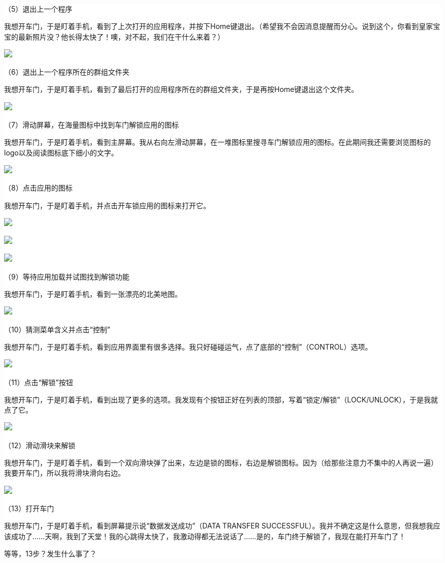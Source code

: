 （5）退出上一个程序

我想开车门，于是盯着手机，看到了上次打开的应用程序，并按下Home键退出。（希望我不会因消息提醒而分心。说到这个，你看到皇家宝宝的最新照片没？他长得太快了！噢，对不起，我们在干什么来着？）

![](../Images/image_5ae8321120ed4229aa73ace2dfc0da42.jpg)

（6）退出上一个程序所在的群组文件夹

我想开车门，于是盯着手机，看到了最后打开的应用程序所在的群组文件夹，于是再按Home键退出这个文件夹。

![](../Images/image_e3f38a96a81b4c22b6d0f7c0f7a808cc.jpg)

（7）滑动屏幕，在海量图标中找到车门解锁应用的图标

我想开车门，于是盯着手机，看到主屏幕。我从右向左滑动屏幕，在一堆图标里搜寻车门解锁应用的图标。在此期间我还需要浏览图标的logo以及阅读图标底下细小的文字。

![](../Images/image_bd0565f30cc347e0b7ed63e1a5b0d008.jpg)

（8）点击应用的图标

我想开车门，于是盯着手机，并点击开车锁应用的图标来打开它。

![](../Images/image_96686f323e9f4ef1aa71568e1c7d3c3b.jpg)

![](../Images/image_4a45878992444736afed5921a5eaf28f.jpg)

![](../Images/image_a747cbf640724861a5bc653be56119c2.jpg)

（9）等待应用加载并试图找到解锁功能

我想开车门，于是盯着手机，看到一张漂亮的北美地图。

![](../Images/image_6a106aff59cd433385bbf887eb6037f9.jpg)

（10）猜测菜单含义并点击“控制”

我想开车门，于是盯着手机，看到应用界面里有很多选择。我只好碰碰运气，点了底部的“控制”（CONTROL）选项。

![](../Images/image_706bb70b3126475c99a3302c8f7d791f.jpg)

（11）点击“解锁”按钮

我想开车门，于是盯着手机，看到出现了更多的选项。我发现有个按钮正好在列表的顶部，写着“锁定/解锁”（LOCK/UNLOCK），于是我就点了它。

![](../Images/image_f25867d2479744e99dc2202724e9a499.jpg)

（12）滑动滑块来解锁

我想开车门，于是盯着手机，看到一个双向滑块弹了出来，左边是锁的图标，右边是解锁图标。因为（给那些注意力不集中的人再说一遍）我要开车门，所以我将滑块滑向右边。

![](../Images/image_c86e6cbf9b154e43aec9474e765dfcc4.jpg)

（13）打开车门

我想开车门，于是盯着手机，看到屏幕提示说“数据发送成功”（DATA TRANSFER SUCCESSFUL）。我并不确定这是什么意思，但我想我应该成功了……天啊，我到了天堂！我的心跳得太快了，我激动得都无法说话了……是的，车门终于解锁了，我现在能打开车门了！

等等，13步？发生什么事了？
